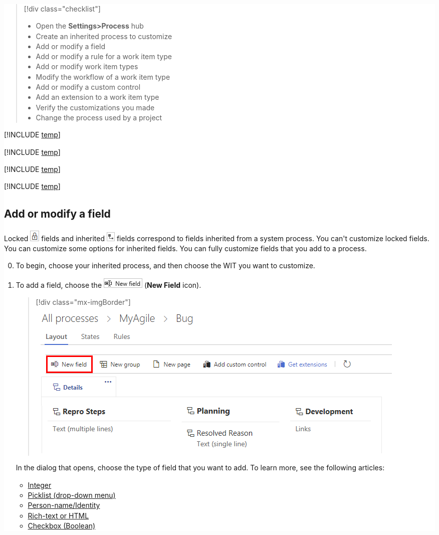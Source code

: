 > [!div class="checklist"] 
> * Open the **Settings>Process** hub
> * Create an  inherited process to customize   
> * Add or modify a field 
> * Add or modify a rule for a work item type 
> * Add or modify work item types 
> * Modify the workflow of a work item type 
> * Add or modify a custom control   
> * Add an extension to a work item type
> * Verify the customizations you made  
> * Change the process used by a project 
 

[!INCLUDE [temp](../_shared/process-prerequisites.md)] 

[!INCLUDE [temp](../_shared/open-process-admin-context-ts.md)]

[!INCLUDE [temp](../_shared/automatic-update-project.md)] 
 
[!INCLUDE [temp](../_shared/create-inherited-process.md)] 


## Add or modify a field 

Locked ![](_img/process/locked-icon.png) fields and inherited ![](_img/process/inherited-icon.png) fields correspond to fields inherited from a system process. You can't customize locked fields. You can customize some options for inherited fields. You can fully customize fields that you add to a process. 

0. To begin, choose your inherited process, and then choose the WIT you want to customize. 

0. To add a field, choose the ![](_img/process/new-field-icon.png) (**New Field** icon).  

	> [!div class="mx-imgBorder"]  
	> ![Process Work Item Types page, Add a field to a WIT](_img/field/bug-new-field.png)

	In the dialog that opens, choose the type of field that you want to add. To learn more, see the following articles:   
	- [Integer](customize-process-field.md#add-field)  
	- [Picklist (drop-down menu)](customize-process-field.md#pick-list)  
	- [Person-name/Identity](customize-process-field.md#identity)  
	- [Rich-text or HTML](customize-process-field.md#html)  
	- [Checkbox (Boolean)](customize-process-field.md#boolean-field)
